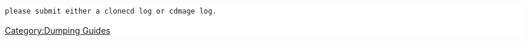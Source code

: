     please submit either a clonecd log or cdmage log.

[Category:Dumping Guides](Category:Dumping_Guides "wikilink")